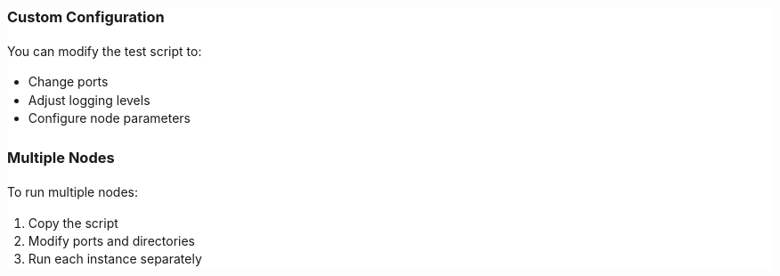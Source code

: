 ### Custom Configuration

You can modify the test script to:

* Change ports
* Adjust logging levels
* Configure node parameters

### Multiple Nodes

To run multiple nodes:

1. Copy the script
2. Modify ports and directories
3. Run each instance separately
